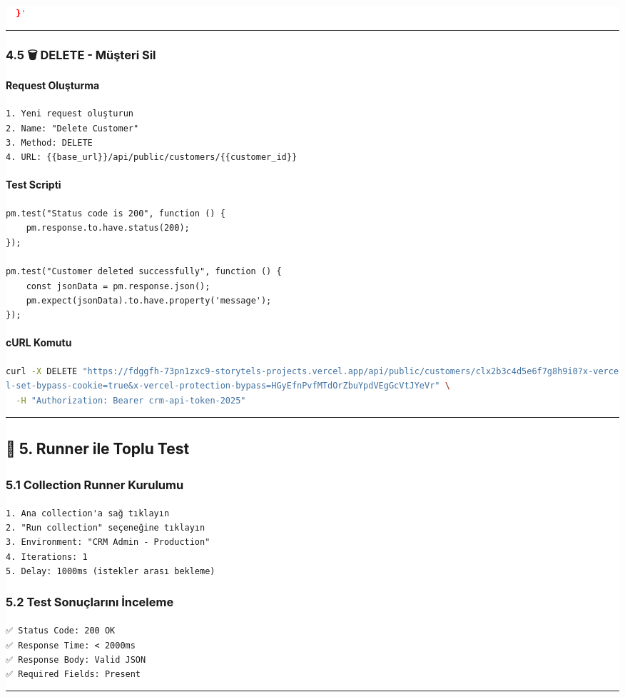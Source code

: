 ```bash
  }'
```

---

### 4.5 🗑️ DELETE - Müşteri Sil

#### Request Oluşturma
```
1. Yeni request oluşturun
2. Name: "Delete Customer"
3. Method: DELETE
4. URL: {{base_url}}/api/public/customers/{{customer_id}}
```

#### Test Scripti
```
pm.test("Status code is 200", function () {
    pm.response.to.have.status(200);
});

pm.test("Customer deleted successfully", function () {
    const jsonData = pm.response.json();
    pm.expect(jsonData).to.have.property('message');
});
```

#### cURL Komutu
```bash
curl -X DELETE "https://fdggfh-73pn1zxc9-storytels-projects.vercel.app/api/public/customers/clx2b3c4d5e6f7g8h9i0?x-vercel-set-bypass-cookie=true&x-vercel-protection-bypass=HGyEfnPvfMTdOrZbuYpdVEgGcVtJYeVr" \
  -H "Authorization: Bearer crm-api-token-2025"
```

---

## 🔄 5. Runner ile Toplu Test

### 5.1 Collection Runner Kurulumu
```
1. Ana collection'a sağ tıklayın
2. "Run collection" seçeneğine tıklayın
3. Environment: "CRM Admin - Production"
4. Iterations: 1
5. Delay: 1000ms (istekler arası bekleme)
```

### 5.2 Test Sonuçlarını İnceleme
```
✅ Status Code: 200 OK
✅ Response Time: < 2000ms
✅ Response Body: Valid JSON
✅ Required Fields: Present
```

---